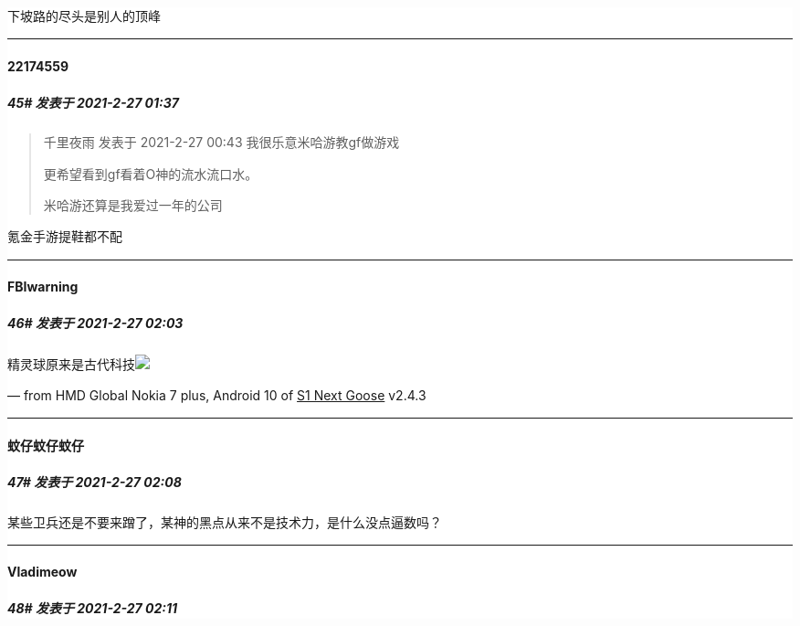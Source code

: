 


下坡路的尽头是别人的顶峰







*****

####  22174559  
##### 45#       发表于 2021-2-27 01:37



<blockquote>千里夜雨 发表于 2021-2-27 00:43
我很乐意米哈游教gf做游戏

更希望看到gf看着O神的流水流口水。

米哈游还算是我爱过一年的公司</blockquote>
氪金手游提鞋都不配







*****

####  FBIwarning  
##### 46#       发表于 2021-2-27 02:03




精灵球原来是古代科技<img src="https://static.saraba1st.com/image/smiley/face2017/067.png" referrerpolicy="no-referrer">

— from HMD Global Nokia 7 plus, Android 10 of [S1 Next Goose](https://pan.baidu.com/s/1mi43uRm) v2.4.3







*****

####  蚊仔蚊仔蚊仔  
##### 47#       发表于 2021-2-27 02:08




某些卫兵还是不要来蹭了，某神的黑点从来不是技术力，是什么没点逼数吗？







*****

####  Vladimeow  
##### 48#       发表于 2021-2-27 02:11
